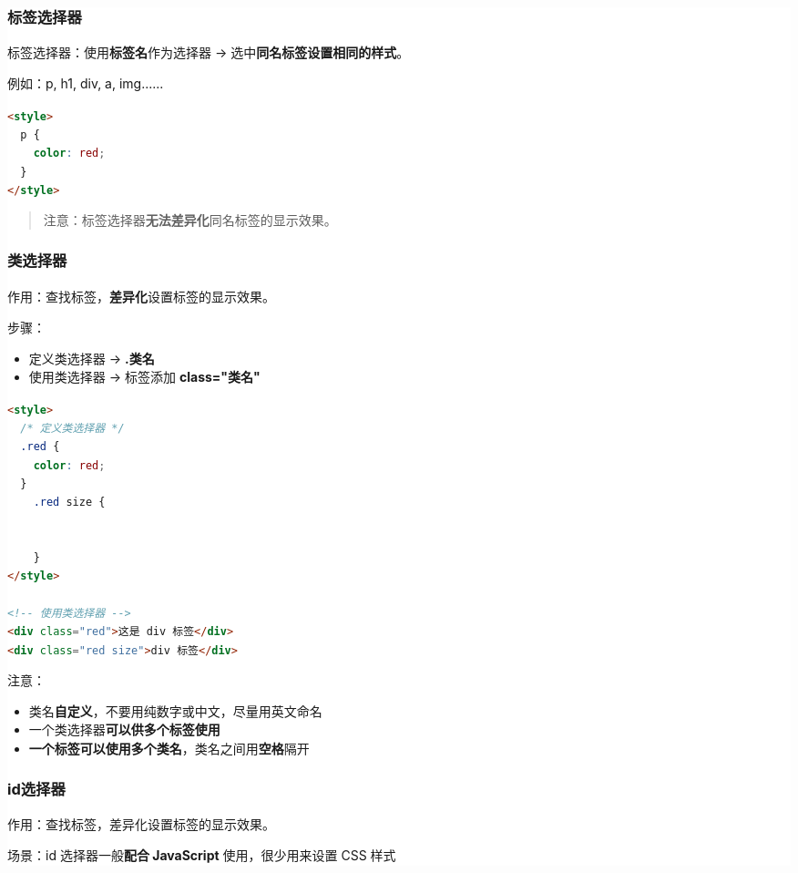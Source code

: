 

### 标签选择器

标签选择器：使用**标签名**作为选择器 → 选中**同名标签设置相同的样式**。

例如：p, h1, div, a, img......

```html
<style>
  p {
    color: red;
  }
</style>
```

> 注意：标签选择器**无法差异化**同名标签的显示效果。



### 类选择器

作用：查找标签，**差异化**设置标签的显示效果。

步骤：

- 定义类选择器 → **.类名**
- 使用类选择器 → 标签添加 **class="类名"**

```html
<style>
  /* 定义类选择器 */
  .red {
    color: red;
  }
    .red size {
        
        
    }
</style>

<!-- 使用类选择器 -->
<div class="red">这是 div 标签</div>
<div class="red size">div 标签</div>
```

注意：

- 类名**自定义**，不要用纯数字或中文，尽量用英文命名
- 一个类选择器**可以供多个标签使用**
- **一个标签可以使用多个类名**，类名之间用**空格**隔开



### id选择器

作用：查找标签，差异化设置标签的显示效果。

场景：id 选择器一般**配合 JavaScript** 使用，很少用来设置 CSS 样式
